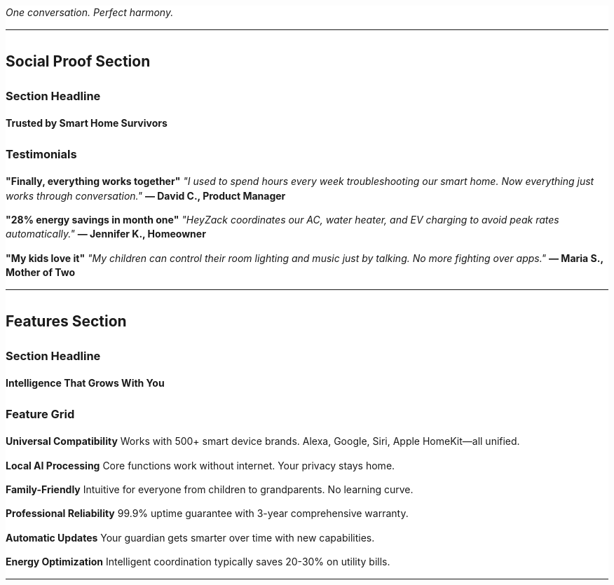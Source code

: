 *One conversation. Perfect harmony.*

---

## Social Proof Section

### Section Headline

**Trusted by Smart Home Survivors**

### Testimonials

**"Finally, everything works together"**
*"I used to spend hours every week troubleshooting our smart home. Now everything just works through conversation."*
**— David C., Product Manager**

**"28% energy savings in month one"**
*"HeyZack coordinates our AC, water heater, and EV charging to avoid peak rates automatically."*
**— Jennifer K., Homeowner**

**"My kids love it"**
*"My children can control their room lighting and music just by talking. No more fighting over apps."*
**— Maria S., Mother of Two**

---

## Features Section

### Section Headline

**Intelligence That Grows With You**

### Feature Grid

**Universal Compatibility**
Works with 500+ smart device brands. Alexa, Google, Siri, Apple HomeKit—all unified.

**Local AI Processing**
Core functions work without internet. Your privacy stays home.

**Family-Friendly**
Intuitive for everyone from children to grandparents. No learning curve.

**Professional Reliability**
99.9% uptime guarantee with 3-year comprehensive warranty.

**Automatic Updates**
Your guardian gets smarter over time with new capabilities.

**Energy Optimization**
Intelligent coordination typically saves 20-30% on utility bills.

---
